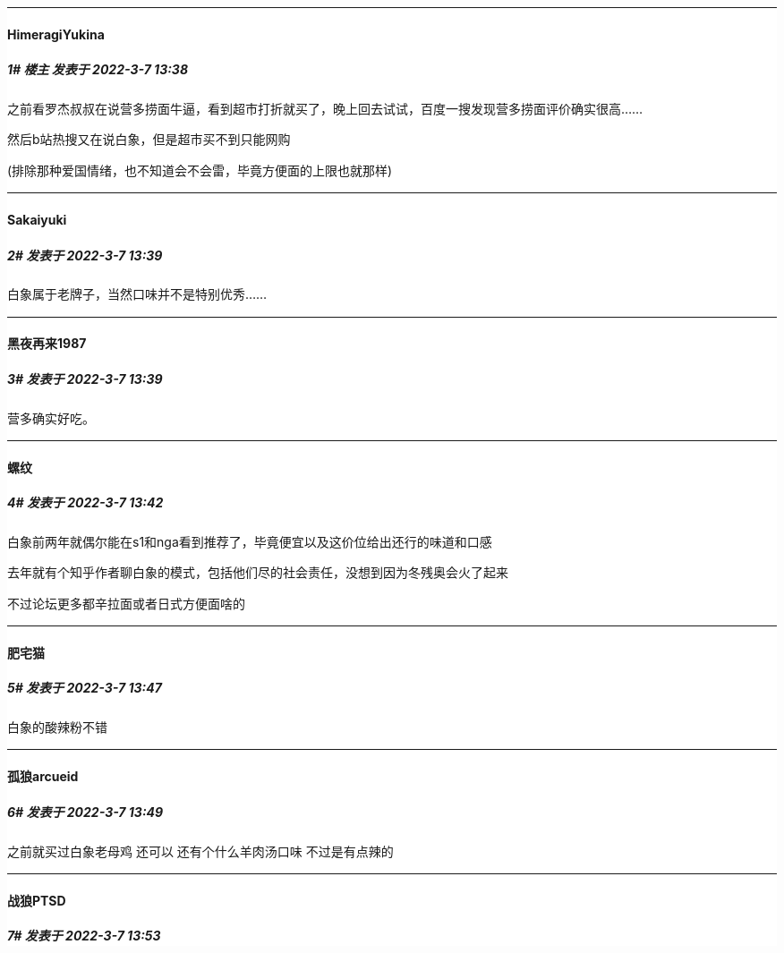 

*****

####  HimeragiYukina  
##### 1#       楼主       发表于 2022-3-7 13:38

之前看罗杰叔叔在说营多捞面牛逼，看到超市打折就买了，晚上回去试试，百度一搜发现营多捞面评价确实很高……

然后b站热搜又在说白象，但是超市买不到只能网购

(排除那种爱国情绪，也不知道会不会雷，毕竟方便面的上限也就那样)

*****

####  Sakaiyuki  
##### 2#       发表于 2022-3-7 13:39

白象属于老牌子，当然口味并不是特别优秀……

*****

####  黑夜再来1987  
##### 3#       发表于 2022-3-7 13:39

营多确实好吃。

*****

####  螺纹  
##### 4#       发表于 2022-3-7 13:42

白象前两年就偶尔能在s1和nga看到推荐了，毕竟便宜以及这价位给出还行的味道和口感

去年就有个知乎作者聊白象的模式，包括他们尽的社会责任，没想到因为冬残奥会火了起来

不过论坛更多都辛拉面或者日式方便面啥的

*****

####  肥宅猫  
##### 5#       发表于 2022-3-7 13:47

白象的酸辣粉不错

*****

####  孤狼arcueid  
##### 6#       发表于 2022-3-7 13:49

之前就买过白象老母鸡 还可以 还有个什么羊肉汤口味 不过是有点辣的

*****

####  战狼PTSD  
##### 7#       发表于 2022-3-7 13:53
